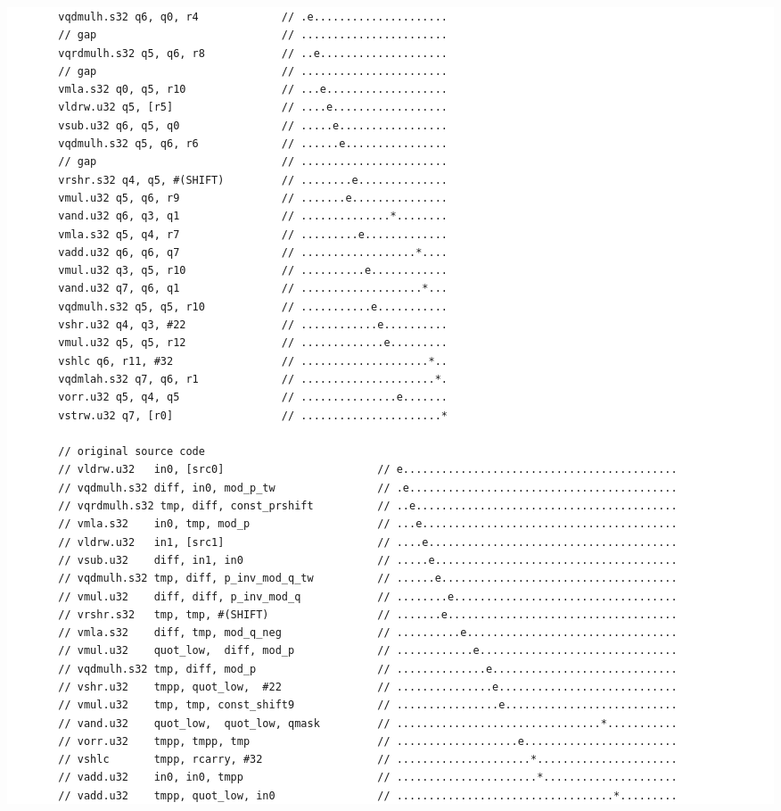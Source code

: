 ```
        vqdmulh.s32 q6, q0, r4             // .e.....................
        // gap                             // .......................
        vqrdmulh.s32 q5, q6, r8            // ..e....................
        // gap                             // .......................
        vmla.s32 q0, q5, r10               // ...e...................
        vldrw.u32 q5, [r5]                 // ....e..................
        vsub.u32 q6, q5, q0                // .....e.................
        vqdmulh.s32 q5, q6, r6             // ......e................
        // gap                             // .......................
        vrshr.s32 q4, q5, #(SHIFT)         // ........e..............
        vmul.u32 q5, q6, r9                // .......e...............
        vand.u32 q6, q3, q1                // ..............*........
        vmla.s32 q5, q4, r7                // .........e.............
        vadd.u32 q6, q6, q7                // ..................*....
        vmul.u32 q3, q5, r10               // ..........e............
        vand.u32 q7, q6, q1                // ...................*...
        vqdmulh.s32 q5, q5, r10            // ...........e...........
        vshr.u32 q4, q3, #22               // ............e..........
        vmul.u32 q5, q5, r12               // .............e.........
        vshlc q6, r11, #32                 // ....................*..
        vqdmlah.s32 q7, q6, r1             // .....................*.
        vorr.u32 q5, q4, q5                // ...............e.......
        vstrw.u32 q7, [r0]                 // ......................*

        // original source code
        // vldrw.u32   in0, [src0]                        // e...........................................
        // vqdmulh.s32 diff, in0, mod_p_tw                // .e..........................................
        // vqrdmulh.s32 tmp, diff, const_prshift          // ..e.........................................
        // vmla.s32    in0, tmp, mod_p                    // ...e........................................
        // vldrw.u32   in1, [src1]                        // ....e.......................................
        // vsub.u32    diff, in1, in0                     // .....e......................................
        // vqdmulh.s32 tmp, diff, p_inv_mod_q_tw          // ......e.....................................
        // vmul.u32    diff, diff, p_inv_mod_q            // ........e...................................
        // vrshr.s32   tmp, tmp, #(SHIFT)                 // .......e....................................
        // vmla.s32    diff, tmp, mod_q_neg               // ..........e.................................
        // vmul.u32    quot_low,  diff, mod_p             // ............e...............................
        // vqdmulh.s32 tmp, diff, mod_p                   // ..............e.............................
        // vshr.u32    tmpp, quot_low,  #22               // ...............e............................
        // vmul.u32    tmp, tmp, const_shift9             // ................e...........................
        // vand.u32    quot_low,  quot_low, qmask         // ................................*...........
        // vorr.u32    tmpp, tmpp, tmp                    // ...................e........................
        // vshlc       tmpp, rcarry, #32                  // .....................*......................
        // vadd.u32    in0, in0, tmpp                     // ......................*.....................
        // vadd.u32    tmpp, quot_low, in0                // ..................................*.........
```